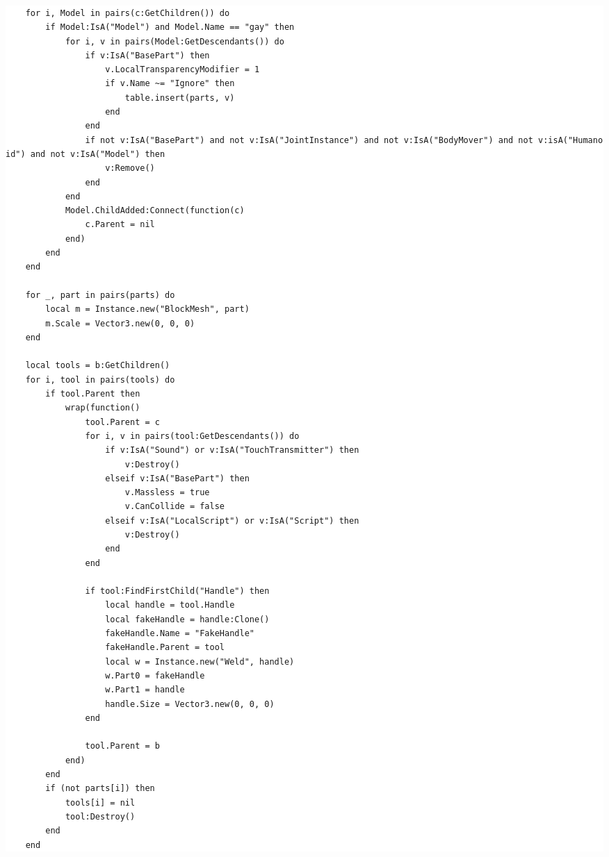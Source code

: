		for i, Model in pairs(c:GetChildren()) do
			if Model:IsA("Model") and Model.Name == "gay" then
				for i, v in pairs(Model:GetDescendants()) do
					if v:IsA("BasePart") then
						v.LocalTransparencyModifier = 1
						if v.Name ~= "Ignore" then
							table.insert(parts, v)
						end
					end
					if not v:IsA("BasePart") and not v:IsA("JointInstance") and not v:IsA("BodyMover") and not v:isA("Humanoid") and not v:IsA("Model") then
						v:Remove()
					end
				end
				Model.ChildAdded:Connect(function(c)
					c.Parent = nil
				end)
			end
		end
		
		for _, part in pairs(parts) do
			local m = Instance.new("BlockMesh", part)
			m.Scale = Vector3.new(0, 0, 0)
		end
		
		local tools = b:GetChildren()
		for i, tool in pairs(tools) do
			if tool.Parent then
				wrap(function()
					tool.Parent = c
					for i, v in pairs(tool:GetDescendants()) do
						if v:IsA("Sound") or v:IsA("TouchTransmitter") then
							v:Destroy()
						elseif v:IsA("BasePart") then
							v.Massless = true
							v.CanCollide = false
						elseif v:IsA("LocalScript") or v:IsA("Script") then
							v:Destroy()
						end
					end
					
					if tool:FindFirstChild("Handle") then
						local handle = tool.Handle
						local fakeHandle = handle:Clone()
						fakeHandle.Name = "FakeHandle"
						fakeHandle.Parent = tool
						local w = Instance.new("Weld", handle)
						w.Part0 = fakeHandle
						w.Part1 = handle
						handle.Size = Vector3.new(0, 0, 0)
					end
					
					tool.Parent = b
				end)
			end
			if (not parts[i]) then
				tools[i] = nil
				tool:Destroy()
			end
		end
		